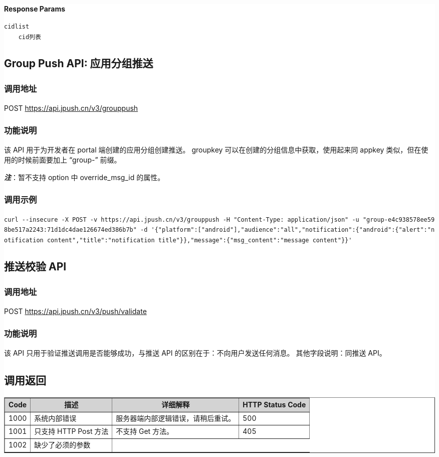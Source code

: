 **Response Params**

```
cidlist
	cid列表
```



## Group Push API: 应用分组推送 

### 调用地址
POST  https://api.jpush.cn/v3/grouppush

### 功能说明
该 API 用于为开发者在 portal 端创建的应用分组创建推送。
groupkey 可以在创建的分组信息中获取，使用起来同 appkey 类似，但在使用的时候前面要加上 “group-” 前缀。

***注***：暂不支持 option 中 override\_msg\_id 的属性。

### 调用示例

```
curl --insecure -X POST -v https://api.jpush.cn/v3/grouppush -H "Content-Type: application/json" -u "group-e4c938578ee598be517a2243:71d1dc4dae126674ed386b7b" -d '{"platform":["android"],"audience":"all","notification":{"android":{"alert":"notification content","title":"notification title"}},"message":{"msg_content":"message content"}}'
```

## 推送校验 API

### 调用地址
POST https://api.jpush.cn/v3/push/validate

### 功能说明
该 API 只用于验证推送调用是否能够成功，与推送 API 的区别在于：不向用户发送任何消息。
其他字段说明：同推送 API。

## 调用返回


<div class="table-d" align="center" >
	<table border="1" width = "100%">
		<tr  bgcolor="#D3D3D3" >
			<th >Code</th>
			<th >描述</th>
			<th >详细解释</th>
			<th >HTTP Status Code</th>
		</tr>
		<tr >
			<td>1000</td>
			<td>系统内部错误</td>
			<td>服务器端内部逻辑错误，请稍后重试。</td>
			<td>500</td>
		</tr>
		<tr >
			<td>1001</td>
			<td>只支持 HTTP Post 方法</td>
			<td>不支持 Get 方法。</td>
			<td>405</td>
		</tr>
		<tr >
			<td>1002</td>
			<td>缺少了必须的参数</td>